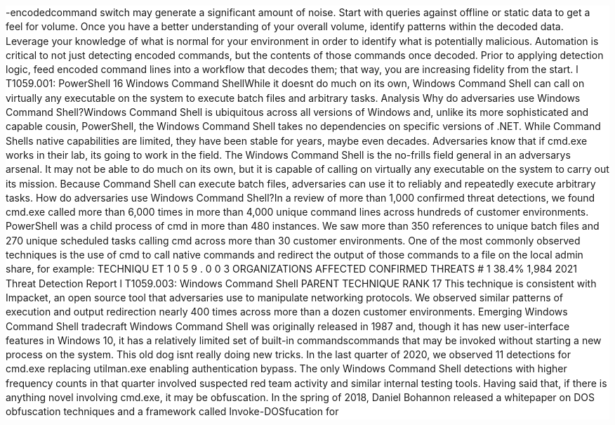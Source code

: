 \-encodedcommand switch may generate a significant amount of noise. Start 
with queries against offline or static data to get a feel for volume.
Once you have a better understanding of your overall volume, identify patterns 
within the decoded data. Leverage your knowledge of what is normal for your 
environment in order to identify what is potentially malicious. Automation is 
critical to not just detecting encoded commands, but the contents of those 
commands once decoded. Prior to applying detection logic, feed encoded 
command lines into a workflow that decodes them; that way, you are increasing 
fidelity from the start.
l T1059\.001: PowerShell
16
Windows Command ShellWhile it doesnt do much on its own, Windows Command Shell can call
on virtually any executable on the system to execute batch files and
arbitrary tasks.
Analysis
Why do adversaries use Windows 
Command Shell?Windows Command Shell is ubiquitous across all versions of Windows and, 
unlike its more sophisticated and capable cousin, PowerShell, the Windows 
Command Shell takes no dependencies on specific versions of .NET. While 
Command Shells native capabilities are limited, they have been stable for years, 
maybe even decades. Adversaries know that if cmd.exe works in their lab, its 
going to work in the field.
The Windows Command Shell is the no\-frills field general in an adversarys 
arsenal. It may not be able to do much on its own, but it is capable of calling on 
virtually any executable on the system to carry out its mission.
Because Command Shell can execute batch files, adversaries can use it to 
reliably and repeatedly execute arbitrary tasks.
How do adversaries use Windows 
Command Shell?In a review of more than 1,000 confirmed threat detections, we found cmd.exe 
called more than 6,000 times in more than 4,000 unique command lines across 
hundreds of customer environments. PowerShell was a child process of cmd 
in more than 480 instances. We saw more than 350 references to unique batch 
files and 270 unique scheduled tasks calling cmd across more than 30 customer 
environments.
One of the most commonly observed techniques is the use of cmd to call native 
commands and redirect the output of those commands to a file on the local 
admin share, for example:
TECHNIQU ET 1 0 5 9 . 0 0 3
ORGANIZATIONS AFFECTED
CONFIRMED THREATS
\# 1
38\.4%
1,984
2021 Threat Detection Report
l T1059\.003: Windows Command Shell
PARENT TECHNIQUE RANK
17
This technique is consistent with Impacket, an open source tool that adversaries 
use to manipulate networking protocols. We observed similar patterns of 
execution and output redirection nearly 400 times across more than a dozen 
customer environments.
Emerging Windows Command
Shell tradecraft 
Windows Command Shell was originally released in 1987 and, though it has new 
user\-interface features in Windows 10, it has a relatively limited set of built\-in 
commandscommands that may be invoked without starting a new process 
on the system. This old dog isnt really doing new tricks. In the last quarter of 
2020, we observed 11 detections for cmd.exe replacing utilman.exe enabling 
authentication bypass. The only Windows Command Shell detections with 
higher frequency counts in that quarter involved suspected red team activity 
and similar internal testing tools.
Having said that, if there is anything novel involving cmd.exe, it may be 
obfuscation. In the spring of 2018, Daniel Bohannon released a whitepaper on 
DOS obfuscation techniques and a framework called Invoke\-DOSfucation for 